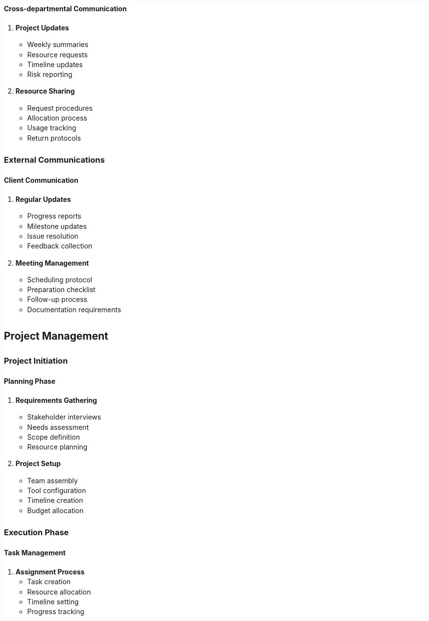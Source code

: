 #### Cross-departmental Communication
1. **Project Updates**
   - Weekly summaries
   - Resource requests
   - Timeline updates
   - Risk reporting

2. **Resource Sharing**
   - Request procedures
   - Allocation process
   - Usage tracking
   - Return protocols

### External Communications

#### Client Communication
1. **Regular Updates**
   - Progress reports
   - Milestone updates
   - Issue resolution
   - Feedback collection

2. **Meeting Management**
   - Scheduling protocol
   - Preparation checklist
   - Follow-up process
   - Documentation requirements

## Project Management

### Project Initiation

#### Planning Phase
1. **Requirements Gathering**
   - Stakeholder interviews
   - Needs assessment
   - Scope definition
   - Resource planning

2. **Project Setup**
   - Team assembly
   - Tool configuration
   - Timeline creation
   - Budget allocation

### Execution Phase

#### Task Management
1. **Assignment Process**
   - Task creation
   - Resource allocation
   - Timeline setting
   - Progress tracking
